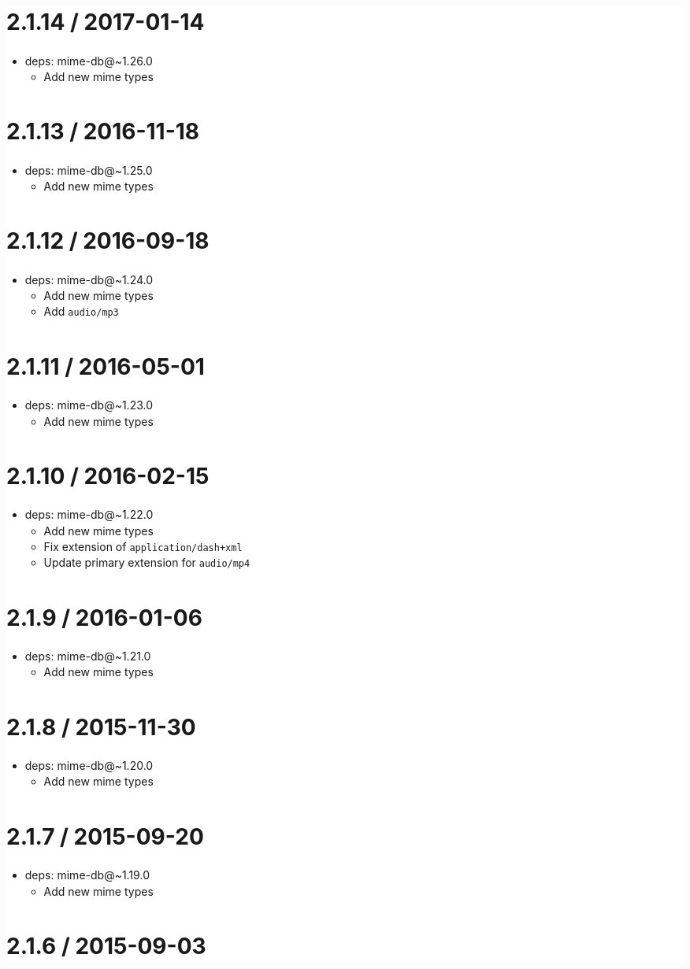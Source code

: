 # 2.1.14 / 2017-01-14

- deps: mime-db@~1.26.0
  - Add new mime types

# 2.1.13 / 2016-11-18

- deps: mime-db@~1.25.0
  - Add new mime types

# 2.1.12 / 2016-09-18

- deps: mime-db@~1.24.0
  - Add new mime types
  - Add `audio/mp3`

# 2.1.11 / 2016-05-01

- deps: mime-db@~1.23.0
  - Add new mime types

# 2.1.10 / 2016-02-15

- deps: mime-db@~1.22.0
  - Add new mime types
  - Fix extension of `application/dash+xml`
  - Update primary extension for `audio/mp4`

# 2.1.9 / 2016-01-06

- deps: mime-db@~1.21.0
  - Add new mime types

# 2.1.8 / 2015-11-30

- deps: mime-db@~1.20.0
  - Add new mime types

# 2.1.7 / 2015-09-20

- deps: mime-db@~1.19.0
  - Add new mime types

# 2.1.6 / 2015-09-03
